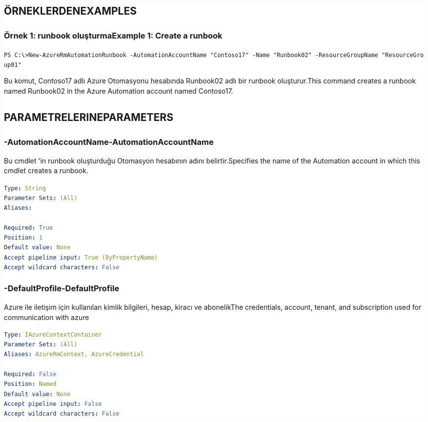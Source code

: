 ## <span data-ttu-id="18eb5-108">ÖRNEKLERDEN</span><span class="sxs-lookup"><span data-stu-id="18eb5-108">EXAMPLES</span></span>

### <span data-ttu-id="18eb5-109">Örnek 1: runbook oluşturma</span><span class="sxs-lookup"><span data-stu-id="18eb5-109">Example 1: Create a runbook</span></span>
```
PS C:\>New-AzureRmAutomationRunbook -AutomationAccountName "Contoso17" -Name "Runbook02" -ResourceGroupName "ResourceGroup01"
```

<span data-ttu-id="18eb5-110">Bu komut, Contoso17 adlı Azure Otomasyonu hesabında Runbook02 adlı bir runbook oluşturur.</span><span class="sxs-lookup"><span data-stu-id="18eb5-110">This command creates a runbook named Runbook02 in the Azure Automation account named Contoso17.</span></span>

## <span data-ttu-id="18eb5-111">PARAMETRELERINE</span><span class="sxs-lookup"><span data-stu-id="18eb5-111">PARAMETERS</span></span>

### <span data-ttu-id="18eb5-112">-AutomationAccountName</span><span class="sxs-lookup"><span data-stu-id="18eb5-112">-AutomationAccountName</span></span>
<span data-ttu-id="18eb5-113">Bu cmdlet 'in runbook oluşturduğu Otomasyon hesabının adını belirtir.</span><span class="sxs-lookup"><span data-stu-id="18eb5-113">Specifies the name of the Automation account in which this cmdlet creates a runbook.</span></span>

```yaml
Type: String
Parameter Sets: (All)
Aliases: 

Required: True
Position: 1
Default value: None
Accept pipeline input: True (ByPropertyName)
Accept wildcard characters: False
```

### <span data-ttu-id="18eb5-114">-DefaultProfile</span><span class="sxs-lookup"><span data-stu-id="18eb5-114">-DefaultProfile</span></span>
<span data-ttu-id="18eb5-115">Azure ile iletişim için kullanılan kimlik bilgileri, hesap, kiracı ve abonelik</span><span class="sxs-lookup"><span data-stu-id="18eb5-115">The credentials, account, tenant, and subscription used for communication with azure</span></span>

```yaml
Type: IAzureContextContainer
Parameter Sets: (All)
Aliases: AzureRmContext, AzureCredential

Required: False
Position: Named
Default value: None
Accept pipeline input: False
Accept wildcard characters: False
```

